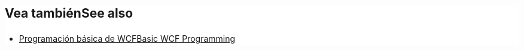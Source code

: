 ## <a name="see-also"></a><span data-ttu-id="b7a76-159">Vea también</span><span class="sxs-lookup"><span data-stu-id="b7a76-159">See also</span></span>

- [<span data-ttu-id="b7a76-160">Programación básica de WCF</span><span class="sxs-lookup"><span data-stu-id="b7a76-160">Basic WCF Programming</span></span>](../basic-wcf-programming.md)
